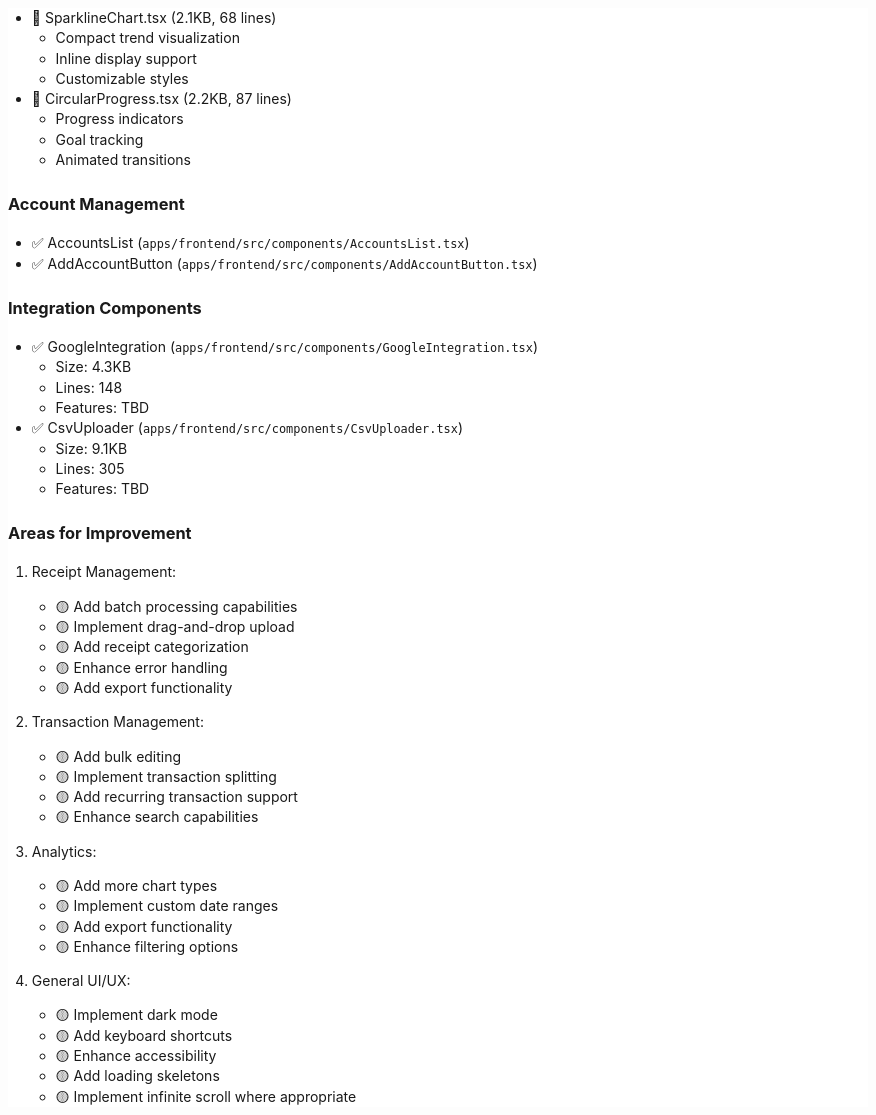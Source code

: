   - 📄 SparklineChart.tsx (2.1KB, 68 lines)
    - Compact trend visualization
    - Inline display support
    - Customizable styles
  - 📄 CircularProgress.tsx (2.2KB, 87 lines)
    - Progress indicators
    - Goal tracking
    - Animated transitions

### Account Management

- ✅ AccountsList (`apps/frontend/src/components/AccountsList.tsx`)
- ✅ AddAccountButton (`apps/frontend/src/components/AddAccountButton.tsx`)

### Integration Components

- ✅ GoogleIntegration (`apps/frontend/src/components/GoogleIntegration.tsx`)
  - Size: 4.3KB
  - Lines: 148
  - Features: TBD
- ✅ CsvUploader (`apps/frontend/src/components/CsvUploader.tsx`)
  - Size: 9.1KB
  - Lines: 305
  - Features: TBD

### Areas for Improvement

1. Receipt Management:

   - 🟡 Add batch processing capabilities
   - 🟡 Implement drag-and-drop upload
   - 🟡 Add receipt categorization
   - 🟡 Enhance error handling
   - 🟡 Add export functionality

2. Transaction Management:

   - 🟡 Add bulk editing
   - 🟡 Implement transaction splitting
   - 🟡 Add recurring transaction support
   - 🟡 Enhance search capabilities

3. Analytics:

   - 🟡 Add more chart types
   - 🟡 Implement custom date ranges
   - 🟡 Add export functionality
   - 🟡 Enhance filtering options

4. General UI/UX:

   - 🟡 Implement dark mode
   - 🟡 Add keyboard shortcuts
   - 🟡 Enhance accessibility
   - 🟡 Add loading skeletons
   - 🟡 Implement infinite scroll where appropriate
